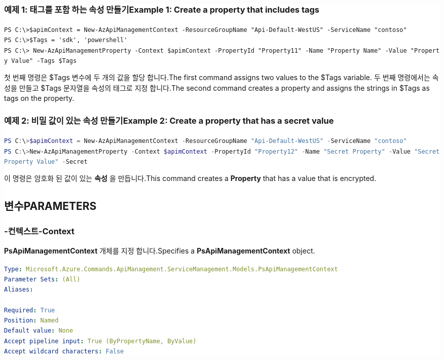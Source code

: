 ### <span data-ttu-id="de32c-108">예제 1: 태그를 포함 하는 속성 만들기</span><span class="sxs-lookup"><span data-stu-id="de32c-108">Example 1: Create a property that includes tags</span></span>
```
PS C:\>$apimContext = New-AzApiManagementContext -ResourceGroupName "Api-Default-WestUS" -ServiceName "contoso"
PS C:\>$Tags = 'sdk', 'powershell'
PS C:\> New-AzApiManagementProperty -Context $apimContext -PropertyId "Property11" -Name "Property Name" -Value "Property Value" -Tags $Tags
```

<span data-ttu-id="de32c-109">첫 번째 명령은 $Tags 변수에 두 개의 값을 할당 합니다.</span><span class="sxs-lookup"><span data-stu-id="de32c-109">The first command assigns two values to the $Tags variable.</span></span>
<span data-ttu-id="de32c-110">두 번째 명령에서는 속성을 만들고 $Tags 문자열을 속성의 태그로 지정 합니다.</span><span class="sxs-lookup"><span data-stu-id="de32c-110">The second command creates a property and assigns the strings in $Tags as tags on the property.</span></span>

### <span data-ttu-id="de32c-111">예제 2: 비밀 값이 있는 속성 만들기</span><span class="sxs-lookup"><span data-stu-id="de32c-111">Example 2: Create a property that has a secret value</span></span>
```powershell
PS C:\>$apimContext = New-AzApiManagementContext -ResourceGroupName "Api-Default-WestUS" -ServiceName "contoso"
PS C:\>New-AzApiManagementProperty -Context $apimContext -PropertyId "Property12" -Name "Secret Property" -Value "Secret Property Value" -Secret
```

<span data-ttu-id="de32c-112">이 명령은 암호화 된 값이 있는 **속성** 을 만듭니다.</span><span class="sxs-lookup"><span data-stu-id="de32c-112">This command creates a **Property** that has a value that is encrypted.</span></span>

## <span data-ttu-id="de32c-113">변수</span><span class="sxs-lookup"><span data-stu-id="de32c-113">PARAMETERS</span></span>

### <span data-ttu-id="de32c-114">-컨텍스트</span><span class="sxs-lookup"><span data-stu-id="de32c-114">-Context</span></span>
<span data-ttu-id="de32c-115">**PsApiManagementContext** 개체를 지정 합니다.</span><span class="sxs-lookup"><span data-stu-id="de32c-115">Specifies a **PsApiManagementContext** object.</span></span>

```yaml
Type: Microsoft.Azure.Commands.ApiManagement.ServiceManagement.Models.PsApiManagementContext
Parameter Sets: (All)
Aliases:

Required: True
Position: Named
Default value: None
Accept pipeline input: True (ByPropertyName, ByValue)
Accept wildcard characters: False
```
